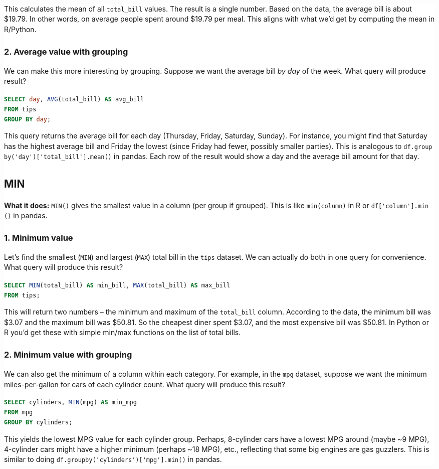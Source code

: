 This calculates the mean of all `total_bill` values. The result is a single number. Based on the data, the average bill is about $19.79. In other words, on average people spent around \$19.79 per meal. This aligns with what we’d get by computing the mean in R/Python.

### 2. Average value with grouping

We can make this more interesting by grouping. Suppose we want the average bill *by day* of the week. What query will produce result?

```sql
SELECT day, AVG(total_bill) AS avg_bill
FROM tips
GROUP BY day;
```

This query returns the average bill for each day (Thursday, Friday, Saturday, Sunday). For instance, you might find that Saturday has the highest average bill and Friday the lowest (since Friday had fewer, possibly smaller parties). This is analogous to `df.groupby('day')['total_bill'].mean()` in pandas. Each row of the result would show a day and the average bill amount for that day.

## MIN

**What it does:** `MIN()` gives the smallest value in a column (per group if grouped). This is like `min(column)` in R or `df['column'].min()` in pandas.

### 1. Minimum value

Let’s find the smallest (`MIN`) and largest (`MAX`) total bill in the `tips` dataset. We can actually do both in one query for convenience. What query will produce this result?

```sql
SELECT MIN(total_bill) AS min_bill, MAX(total_bill) AS max_bill
FROM tips;
```

This will return two numbers – the minimum and maximum of the `total_bill` column. According to the data, the minimum bill was $3.07 and the maximum bill was $50.81. So the cheapest diner spent \$3.07, and the most expensive bill was \$50.81. In Python or R you’d get these with simple min/max functions on the list of total bills.

### 2. Minimum value with grouping

We can also get the minimum of a column within each category. For example, in the `mpg` dataset, suppose we want the minimum miles-per-gallon for cars of each cylinder count. What query will produce this result?

```sql
SELECT cylinders, MIN(mpg) AS min_mpg
FROM mpg
GROUP BY cylinders;
```

This yields the lowest MPG value for each cylinder group. Perhaps, 8-cylinder cars have a lowest MPG around (maybe \~9 MPG), 4-cylinder cars might have a higher minimum (perhaps \~18 MPG), etc., reflecting that some big engines are gas guzzlers. This is similar to doing `df.groupby('cylinders')['mpg'].min()` in pandas.
